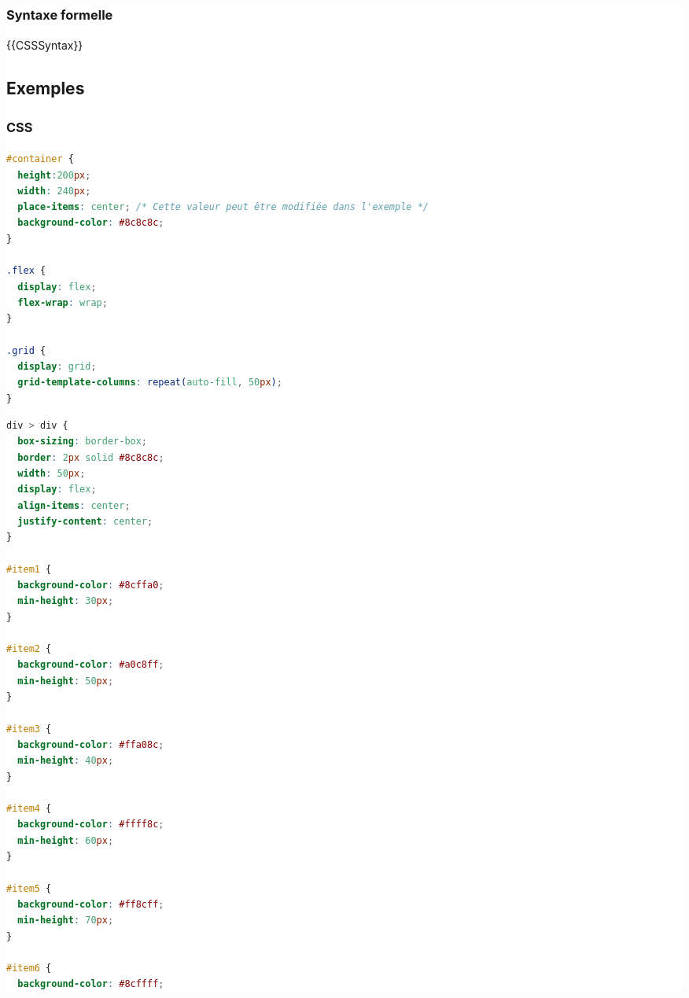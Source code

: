 ### Syntaxe formelle

{{CSSSyntax}}

## Exemples

### CSS

```css
#container {
  height:200px;
  width: 240px;
  place-items: center; /* Cette valeur peut être modifiée dans l'exemple */
  background-color: #8c8c8c;
}

.flex {
  display: flex;
  flex-wrap: wrap;
}

.grid {
  display: grid;
  grid-template-columns: repeat(auto-fill, 50px);
}
```

```css hidden
div > div {
  box-sizing: border-box;
  border: 2px solid #8c8c8c;
  width: 50px;
  display: flex;
  align-items: center;
  justify-content: center;
}

#item1 {
  background-color: #8cffa0;
  min-height: 30px;
}

#item2 {
  background-color: #a0c8ff;
  min-height: 50px;
}

#item3 {
  background-color: #ffa08c;
  min-height: 40px;
}

#item4 {
  background-color: #ffff8c;
  min-height: 60px;
}

#item5 {
  background-color: #ff8cff;
  min-height: 70px;
}

#item6 {
  background-color: #8cffff;
```
